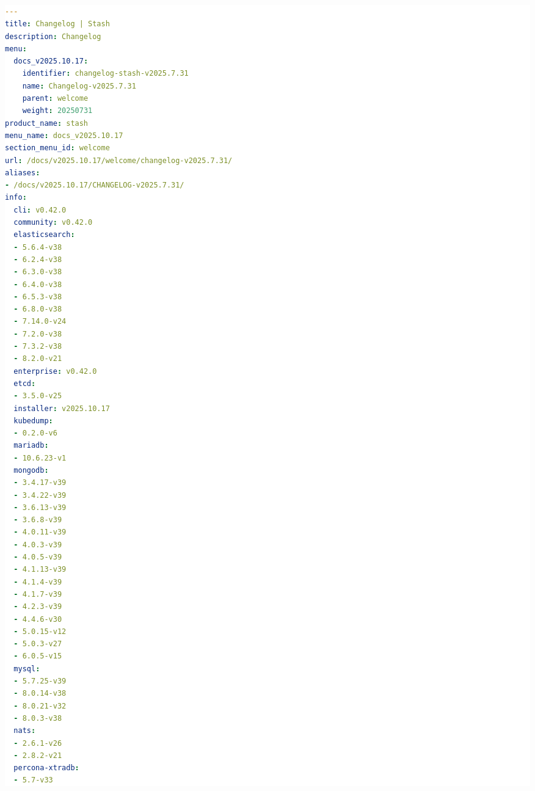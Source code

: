 ```yaml
---
title: Changelog | Stash
description: Changelog
menu:
  docs_v2025.10.17:
    identifier: changelog-stash-v2025.7.31
    name: Changelog-v2025.7.31
    parent: welcome
    weight: 20250731
product_name: stash
menu_name: docs_v2025.10.17
section_menu_id: welcome
url: /docs/v2025.10.17/welcome/changelog-v2025.7.31/
aliases:
- /docs/v2025.10.17/CHANGELOG-v2025.7.31/
info:
  cli: v0.42.0
  community: v0.42.0
  elasticsearch:
  - 5.6.4-v38
  - 6.2.4-v38
  - 6.3.0-v38
  - 6.4.0-v38
  - 6.5.3-v38
  - 6.8.0-v38
  - 7.14.0-v24
  - 7.2.0-v38
  - 7.3.2-v38
  - 8.2.0-v21
  enterprise: v0.42.0
  etcd:
  - 3.5.0-v25
  installer: v2025.10.17
  kubedump:
  - 0.2.0-v6
  mariadb:
  - 10.6.23-v1
  mongodb:
  - 3.4.17-v39
  - 3.4.22-v39
  - 3.6.13-v39
  - 3.6.8-v39
  - 4.0.11-v39
  - 4.0.3-v39
  - 4.0.5-v39
  - 4.1.13-v39
  - 4.1.4-v39
  - 4.1.7-v39
  - 4.2.3-v39
  - 4.4.6-v30
  - 5.0.15-v12
  - 5.0.3-v27
  - 6.0.5-v15
  mysql:
  - 5.7.25-v39
  - 8.0.14-v38
  - 8.0.21-v32
  - 8.0.3-v38
  nats:
  - 2.6.1-v26
  - 2.8.2-v21
  percona-xtradb:
  - 5.7-v33
```